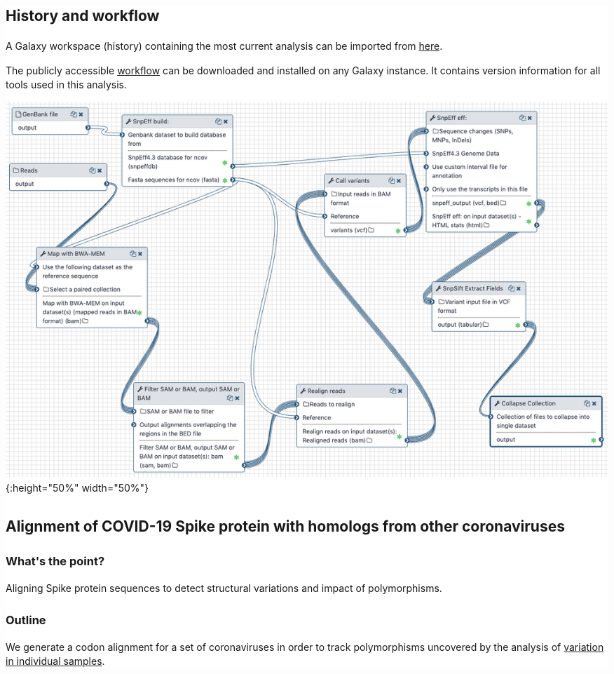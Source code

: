 ## History and workflow

A Galaxy workspace (history) containing the most current analysis can be imported from [here](https://usegalaxy.org/u/aun1/h/ncov-intrasample-variation).

The publicly accessible [workflow](https://usegalaxy.org/u/aun1/w/ncov-variation-analysis) can be downloaded and installed on any Galaxy instance.
It contains version information for all tools used in this analysis.

![](/assets/media/sars/var_wf.png){:height="50%" width="50%"}




## Alignment of COVID-19 Spike protein with homologs from other coronaviruses

### What's the point?

Aligning Spike protein sequences to detect structural variations and impact of polymorphisms.

### Outline

We generate a codon alignment for a set of coronaviruses in order to track polymorphisms uncovered by the analysis of [variation in individual samples](https://github.com/galaxyproject/SARS-CoV-2/tree/master/Variation).
